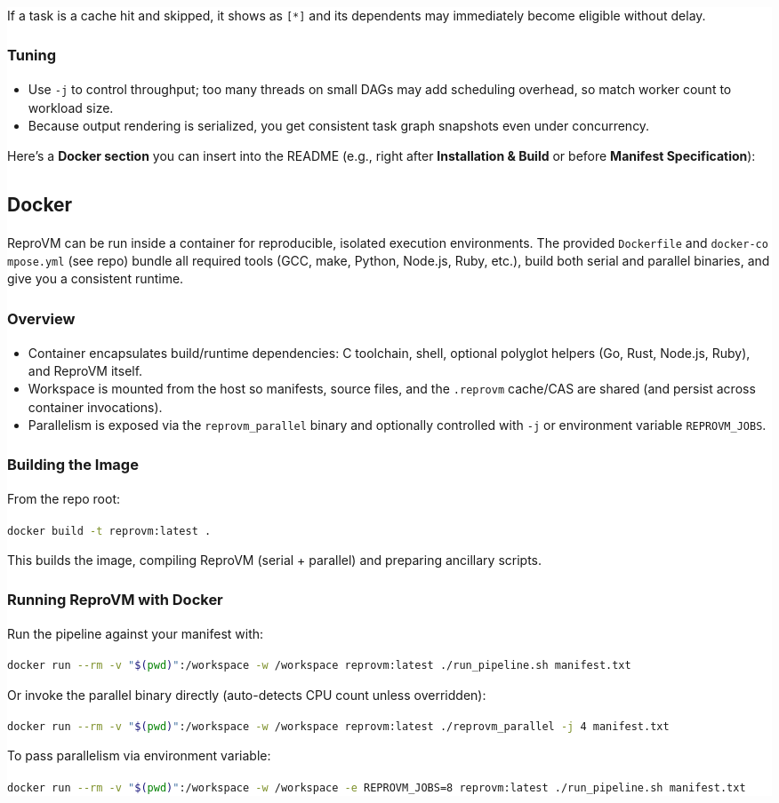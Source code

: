 If a task is a cache hit and skipped, it shows as `[*]` and its dependents may immediately become eligible without delay.

### Tuning

* Use `-j` to control throughput; too many threads on small DAGs may add scheduling overhead, so match worker count to workload size.
* Because output rendering is serialized, you get consistent task graph snapshots even under concurrency.

Here’s a **Docker section** you can insert into the README (e.g., right after **Installation & Build** or before **Manifest Specification**):

## Docker

ReproVM can be run inside a container for reproducible, isolated execution environments. The provided `Dockerfile` and `docker-compose.yml` (see repo) bundle all required tools (GCC, make, Python, Node.js, Ruby, etc.), build both serial and parallel binaries, and give you a consistent runtime.

### Overview

- Container encapsulates build/runtime dependencies: C toolchain, shell, optional polyglot helpers (Go, Rust, Node.js, Ruby), and ReproVM itself.
- Workspace is mounted from the host so manifests, source files, and the `.reprovm` cache/CAS are shared (and persist across container invocations).
- Parallelism is exposed via the `reprovm_parallel` binary and optionally controlled with `-j` or environment variable `REPROVM_JOBS`.

### Building the Image

From the repo root:

```sh
docker build -t reprovm:latest .
````

This builds the image, compiling ReproVM (serial + parallel) and preparing ancillary scripts.

### Running ReproVM with Docker

Run the pipeline against your manifest with:

```sh
docker run --rm -v "$(pwd)":/workspace -w /workspace reprovm:latest ./run_pipeline.sh manifest.txt
```

Or invoke the parallel binary directly (auto-detects CPU count unless overridden):

```sh
docker run --rm -v "$(pwd)":/workspace -w /workspace reprovm:latest ./reprovm_parallel -j 4 manifest.txt
```

To pass parallelism via environment variable:

```sh
docker run --rm -v "$(pwd)":/workspace -w /workspace -e REPROVM_JOBS=8 reprovm:latest ./run_pipeline.sh manifest.txt
```
